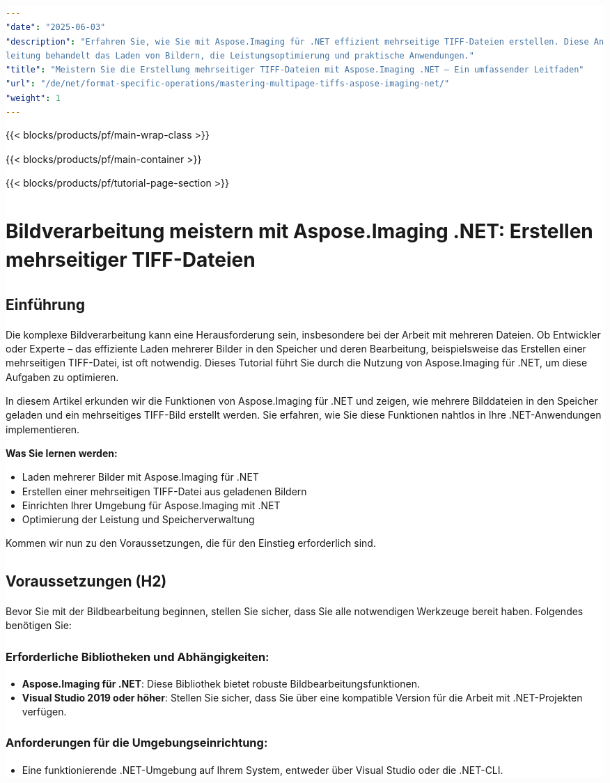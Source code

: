 ```yaml
---
"date": "2025-06-03"
"description": "Erfahren Sie, wie Sie mit Aspose.Imaging für .NET effizient mehrseitige TIFF-Dateien erstellen. Diese Anleitung behandelt das Laden von Bildern, die Leistungsoptimierung und praktische Anwendungen."
"title": "Meistern Sie die Erstellung mehrseitiger TIFF-Dateien mit Aspose.Imaging .NET – Ein umfassender Leitfaden"
"url": "/de/net/format-specific-operations/mastering-multipage-tiffs-aspose-imaging-net/"
"weight": 1
---
```


{{< blocks/products/pf/main-wrap-class >}}

{{< blocks/products/pf/main-container >}}

{{< blocks/products/pf/tutorial-page-section >}}
# Bildverarbeitung meistern mit Aspose.Imaging .NET: Erstellen mehrseitiger TIFF-Dateien

## Einführung
Die komplexe Bildverarbeitung kann eine Herausforderung sein, insbesondere bei der Arbeit mit mehreren Dateien. Ob Entwickler oder Experte – das effiziente Laden mehrerer Bilder in den Speicher und deren Bearbeitung, beispielsweise das Erstellen einer mehrseitigen TIFF-Datei, ist oft notwendig. Dieses Tutorial führt Sie durch die Nutzung von Aspose.Imaging für .NET, um diese Aufgaben zu optimieren.

In diesem Artikel erkunden wir die Funktionen von Aspose.Imaging für .NET und zeigen, wie mehrere Bilddateien in den Speicher geladen und ein mehrseitiges TIFF-Bild erstellt werden. Sie erfahren, wie Sie diese Funktionen nahtlos in Ihre .NET-Anwendungen implementieren.

**Was Sie lernen werden:**
- Laden mehrerer Bilder mit Aspose.Imaging für .NET
- Erstellen einer mehrseitigen TIFF-Datei aus geladenen Bildern
- Einrichten Ihrer Umgebung für Aspose.Imaging mit .NET
- Optimierung der Leistung und Speicherverwaltung

Kommen wir nun zu den Voraussetzungen, die für den Einstieg erforderlich sind.

## Voraussetzungen (H2)
Bevor Sie mit der Bildbearbeitung beginnen, stellen Sie sicher, dass Sie alle notwendigen Werkzeuge bereit haben. Folgendes benötigen Sie:

### Erforderliche Bibliotheken und Abhängigkeiten:
- **Aspose.Imaging für .NET**: Diese Bibliothek bietet robuste Bildbearbeitungsfunktionen.
- **Visual Studio 2019 oder höher**: Stellen Sie sicher, dass Sie über eine kompatible Version für die Arbeit mit .NET-Projekten verfügen.

### Anforderungen für die Umgebungseinrichtung:
- Eine funktionierende .NET-Umgebung auf Ihrem System, entweder über Visual Studio oder die .NET-CLI.
